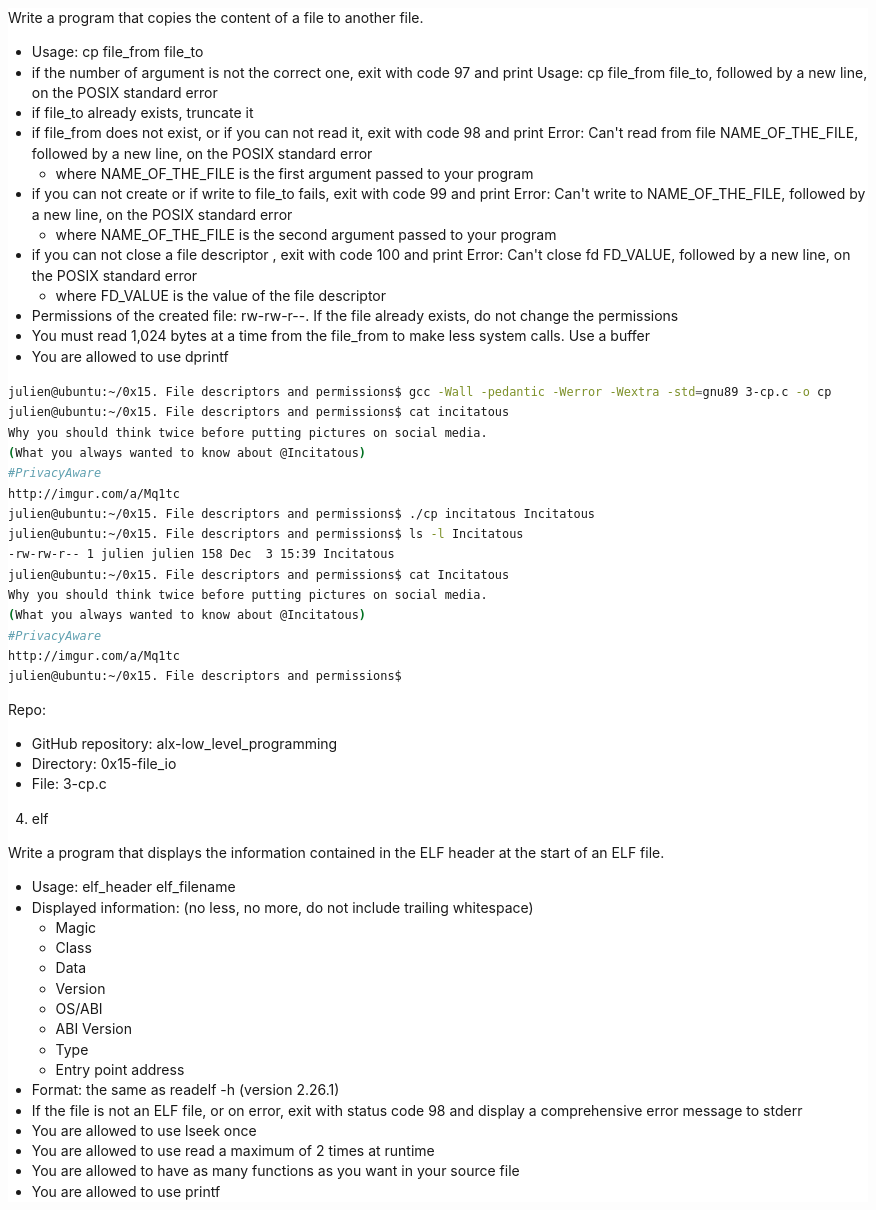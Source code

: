 Write a program that copies the content of a file to another file.

+ Usage: cp file_from file_to
+ if the number of argument is not the correct one, exit with code 97 and print Usage: cp file_from file_to, followed by a new line, on the POSIX standard error
+ if file_to already exists, truncate it
+ if file_from does not exist, or if you can not read it, exit with code 98 and print Error: Can't read from file NAME_OF_THE_FILE, followed by a new line, on the POSIX standard error
  + where NAME_OF_THE_FILE is the first argument passed to your program
+ if you can not create or if write to file_to fails, exit with code 99 and print Error: Can't write to NAME_OF_THE_FILE, followed by a new line, on the POSIX standard error
  + where NAME_OF_THE_FILE is the second argument passed to your program
+ if you can not close a file descriptor , exit with code 100 and print Error: Can't close fd FD_VALUE, followed by a new line, on the POSIX standard error
  + where FD_VALUE is the value of the file descriptor
+ Permissions of the created file: rw-rw-r--. If the file already exists, do not change the permissions
+ You must read 1,024 bytes at a time from the file_from to make less system calls. Use a buffer
+ You are allowed to use dprintf

```bash
julien@ubuntu:~/0x15. File descriptors and permissions$ gcc -Wall -pedantic -Werror -Wextra -std=gnu89 3-cp.c -o cp
julien@ubuntu:~/0x15. File descriptors and permissions$ cat incitatous 
Why you should think twice before putting pictures on social media.
(What you always wanted to know about @Incitatous)
#PrivacyAware
http://imgur.com/a/Mq1tc
julien@ubuntu:~/0x15. File descriptors and permissions$ ./cp incitatous Incitatous
julien@ubuntu:~/0x15. File descriptors and permissions$ ls -l Incitatous 
-rw-rw-r-- 1 julien julien 158 Dec  3 15:39 Incitatous
julien@ubuntu:~/0x15. File descriptors and permissions$ cat Incitatous 
Why you should think twice before putting pictures on social media.
(What you always wanted to know about @Incitatous)
#PrivacyAware
http://imgur.com/a/Mq1tc
julien@ubuntu:~/0x15. File descriptors and permissions$
```

Repo:

+ GitHub repository: alx-low_level_programming
+ Directory: 0x15-file_io
+ File: 3-cp.c

4. elf

Write a program that displays the information contained in the ELF header at the start of an ELF file.

+ Usage: elf_header elf_filename
+ Displayed information: (no less, no more, do not include trailing whitespace)
  + Magic
  + Class
  + Data
  + Version
  + OS/ABI
  + ABI Version
  + Type
  + Entry point address
+ Format: the same as readelf -h (version 2.26.1)
+ If the file is not an ELF file, or on error, exit with status code 98 and display a comprehensive error message to stderr
+ You are allowed to use lseek once
+ You are allowed to use read a maximum of 2 times at runtime
+ You are allowed to have as many functions as you want in your source file
+ You are allowed to use printf
